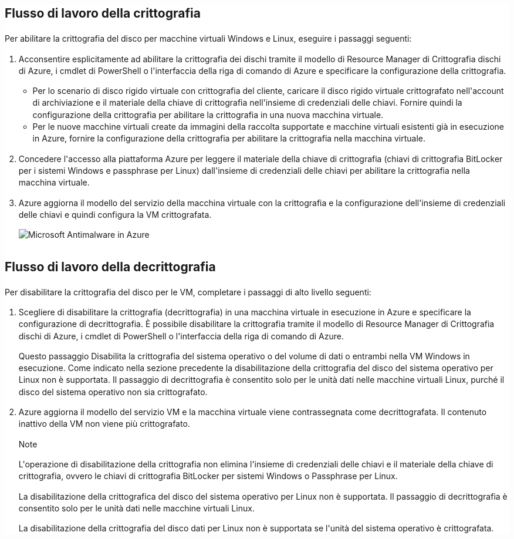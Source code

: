 ## <a name="encryption-workflow"></a>Flusso di lavoro della crittografia

Per abilitare la crittografia del disco per macchine virtuali Windows e Linux, eseguire i passaggi seguenti:

1. Acconsentire esplicitamente ad abilitare la crittografia dei dischi tramite il modello di Resource Manager di Crittografia dischi di Azure, i cmdlet di PowerShell o l'interfaccia della riga di comando di Azure e specificare la configurazione della crittografia.

   * Per lo scenario di disco rigido virtuale con crittografia del cliente, caricare il disco rigido virtuale crittografato nell'account di archiviazione e il materiale della chiave di crittografia nell'insieme di credenziali delle chiavi. Fornire quindi la configurazione della crittografia per abilitare la crittografia in una nuova macchina virtuale.
   * Per le nuove macchine virtuali create da immagini della raccolta supportate e macchine virtuali esistenti già in esecuzione in Azure, fornire la configurazione della crittografia per abilitare la crittografia nella macchina virtuale.

1. Concedere l'accesso alla piattaforma Azure per leggere il materiale della chiave di crittografia (chiavi di crittografia BitLocker per i sistemi Windows e passphrase per Linux) dall'insieme di credenziali delle chiavi per abilitare la crittografia nella macchina virtuale.

1. Azure aggiorna il modello del servizio della macchina virtuale con la crittografia e la configurazione dell'insieme di credenziali delle chiavi e quindi configura la VM crittografata.

   ![Microsoft Antimalware in Azure](./media/azure-security-disk-encryption/disk-encryption-fig1.png)

## <a name="decryption-workflow"></a>Flusso di lavoro della decrittografia
Per disabilitare la crittografia del disco per le VM, completare i passaggi di alto livello seguenti:

1. Scegliere di disabilitare la crittografia (decrittografia) in una macchina virtuale in esecuzione in Azure e specificare la configurazione di decrittografia. È possibile disabilitare la crittografia tramite il modello di Resource Manager di Crittografia dischi di Azure, i cmdlet di PowerShell o l'interfaccia della riga di comando di Azure.

   Questo passaggio Disabilita la crittografia del sistema operativo o del volume di dati o entrambi nella VM Windows in esecuzione. Come indicato nella sezione precedente la disabilitazione della crittografia del disco del sistema operativo per Linux non è supportata. Il passaggio di decrittografia è consentito solo per le unità dati nelle macchine virtuali Linux, purché il disco del sistema operativo non sia crittografato.

1. Azure aggiorna il modello del servizio VM e la macchina virtuale viene contrassegnata come decrittografata. Il contenuto inattivo della VM non viene più crittografato.

   > [!NOTE]
   > L'operazione di disabilitazione della crittografia non elimina l'insieme di credenziali delle chiavi e il materiale della chiave di crittografia, ovvero le chiavi di crittografia BitLocker per sistemi Windows o Passphrase per Linux.
   >
   > La disabilitazione della crittografica del disco del sistema operativo per Linux non è supportata. Il passaggio di decrittografia è consentito solo per le unità dati nelle macchine virtuali Linux.
   >
   > La disabilitazione della crittografia del disco dati per Linux non è supportata se l'unità del sistema operativo è crittografata.
